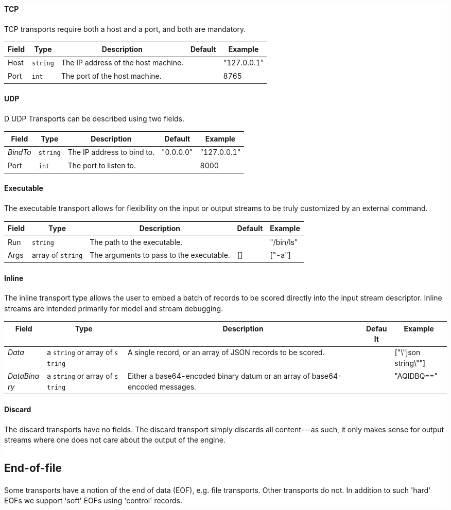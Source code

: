 #### <a name="section-tcp">TCP

TCP transports require both a host and a port, and both are mandatory.

| Field | Type | Description | Default | Example |
| --- | --- | --- | --- | --- |
| Host | `string` | The IP address of the host machine. |  | "127.0.0.1" |
| Port | `int` | The port of the host machine. |  | 8765 |
 
#### <a name="section-udp">UDP
<a name="section-discard">D
UDP Transports can be described using two fields.

| Field | Type | Description | Default | Example |
| --- | --- | --- | --- | --- |
| *BindTo* | `string` | The IP address to bind to. | "0.0.0.0" | "127.0.0.1" |
| Port | `int` | The port to listen to. |  | 8000 |
   
#### <a name="section-executable">Executable

The executable transport allows for flexibility on the input or output streams to be truly customized by an external command.

| Field | Type | Description | Default | Example |
| --- | --- | --- | --- | --- |
| Run | `string` | The path to the executable. |  | "/bin/ls" |
| Args | array of `string` | The arguments to pass to the executable. | [] | ["-a"] |

#### <a name="section-inline">Inline

The inline transport type allows the user to embed a batch of records to be scored directly into the input stream descriptor. Inline streams are intended primarily for model and stream debugging. 

| Field | Type | Description | Default | Example |
| --- | --- | --- | --- | --- |
| *Data* | a `string` or array of `string` | A single record, or an array of JSON records to be scored. |  | ["\\"json string\\""] |
| *DataBinary* | a `string` or array of `string` | Either a base64-encoded binary datum or an array of base64-encoded messages. |  | "AQIDBQ==" |
    
#### <a name="section-discard">Discard

The discard transports have no fields. The discard transport simply discards all content---as such, it only makes sense for output streams where one does not care about the output of the engine. 

## <a name="end-of-file">End-of-file

Some transports have a notion of the end of data (EOF), e.g. file transports.
Other transports do not. In addition to such 'hard' EOFs we support 'soft' EOFs
using 'control' records.
